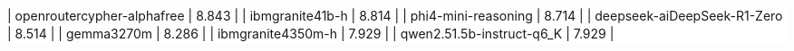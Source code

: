 | openroutercypher-alphafree | 8.843 |
| ibmgranite41b-h | 8.814 |
| phi4-mini-reasoning | 8.714 |
| deepseek-aiDeepSeek-R1-Zero | 8.514 |
| gemma3270m | 8.286 |
| ibmgranite4350m-h | 7.929 |
| qwen2.51.5b-instruct-q6_K | 7.929 |
